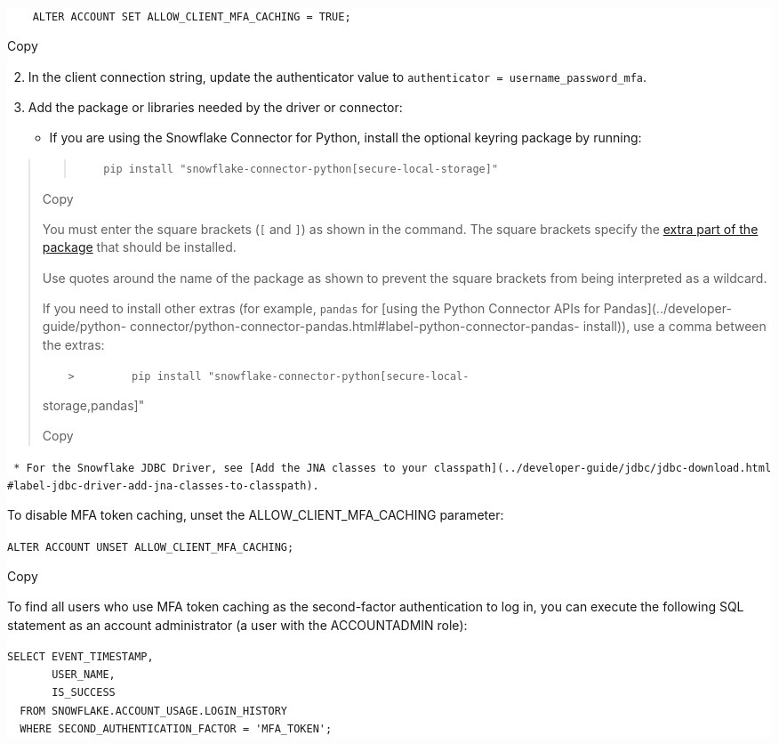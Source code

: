         ALTER ACCOUNT SET ALLOW_CLIENT_MFA_CACHING = TRUE;
    

Copy

  2. In the client connection string, update the authenticator value to `authenticator = username_password_mfa`.

  3. Add the package or libraries needed by the driver or connector:

     * If you are using the Snowflake Connector for Python, install the optional keyring package by running:

> >         pip install "snowflake-connector-python[secure-local-storage]"
>  
>
> Copy
>
> You must enter the square brackets (`[` and `]`) as shown in the command.
> The square brackets specify the [extra part of the
> package](https://www.python.org/dev/peps/pep-0508/#extras) that should be
> installed.
>
> Use quotes around the name of the package as shown to prevent the square
> brackets from being interpreted as a wildcard.
>
> If you need to install other extras (for example, `pandas` for [using the
> Python Connector APIs for Pandas](../developer-guide/python-
> connector/python-connector-pandas.html#label-python-connector-pandas-
> install)), use a comma between the extras:
>  
>         >         pip install "snowflake-connector-python[secure-local-
> storage,pandas]"
>  
>
> Copy

     * For the Snowflake JDBC Driver, see [Add the JNA classes to your classpath](../developer-guide/jdbc/jdbc-download.html#label-jdbc-driver-add-jna-classes-to-classpath).

To disable MFA token caching, unset the ALLOW_CLIENT_MFA_CACHING parameter:

    
    
    ALTER ACCOUNT UNSET ALLOW_CLIENT_MFA_CACHING;
    

Copy

To find all users who use MFA token caching as the second-factor
authentication to log in, you can execute the following SQL statement as an
account administrator (a user with the ACCOUNTADMIN role):

    
    
    SELECT EVENT_TIMESTAMP,
           USER_NAME,
           IS_SUCCESS
      FROM SNOWFLAKE.ACCOUNT_USAGE.LOGIN_HISTORY
      WHERE SECOND_AUTHENTICATION_FACTOR = 'MFA_TOKEN';
    